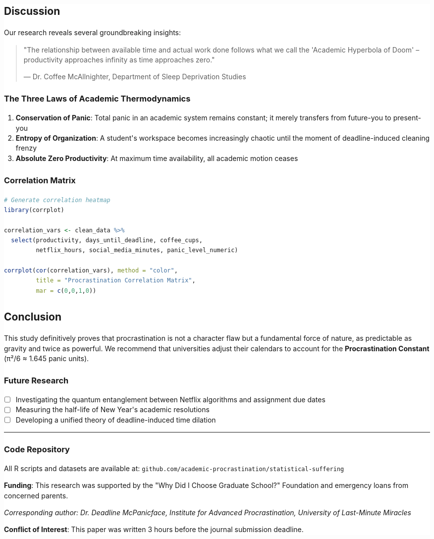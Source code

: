 ## Discussion

Our research reveals several groundbreaking insights:

> "The relationship between available time and actual work done follows what we call the 'Academic Hyperbola of Doom' – productivity approaches infinity as time approaches zero."
>
> — Dr. Coffee McAllnighter, Department of Sleep Deprivation Studies

### The Three Laws of Academic Thermodynamics

1. **Conservation of Panic**: Total panic in an academic system remains constant; it merely transfers from future-you to present-you
2. **Entropy of Organization**: A student's workspace becomes increasingly chaotic until the moment of deadline-induced cleaning frenzy
3. **Absolute Zero Productivity**: At maximum time availability, all academic motion ceases

### Correlation Matrix

```r
# Generate correlation heatmap
library(corrplot)

correlation_vars <- clean_data %>%
  select(productivity, days_until_deadline, coffee_cups,
         netflix_hours, social_media_minutes, panic_level_numeric)

corrplot(cor(correlation_vars), method = "color",
         title = "Procrastination Correlation Matrix",
         mar = c(0,0,1,0))
```

## Conclusion

This study definitively proves that procrastination is not a character flaw but a fundamental force of nature, as predictable as gravity and twice as powerful. We recommend that universities adjust their calendars to account for the **Procrastination Constant** (π²/6 ≈ 1.645 panic units).

### Future Research

- [ ] Investigating the quantum entanglement between Netflix algorithms and assignment due dates
- [ ] Measuring the half-life of New Year's academic resolutions
- [ ] Developing a unified theory of deadline-induced time dilation

---

### Code Repository

All R scripts and datasets are available at: `github.com/academic-procrastination/statistical-suffering`

**Funding**: This research was supported by the "Why Did I Choose Graduate School?" Foundation and emergency loans from concerned parents.

*Corresponding author: Dr. Deadline McPanicface, Institute for Advanced Procrastination, University of Last-Minute Miracles*

**Conflict of Interest**: This paper was written 3 hours before the journal submission deadline.


